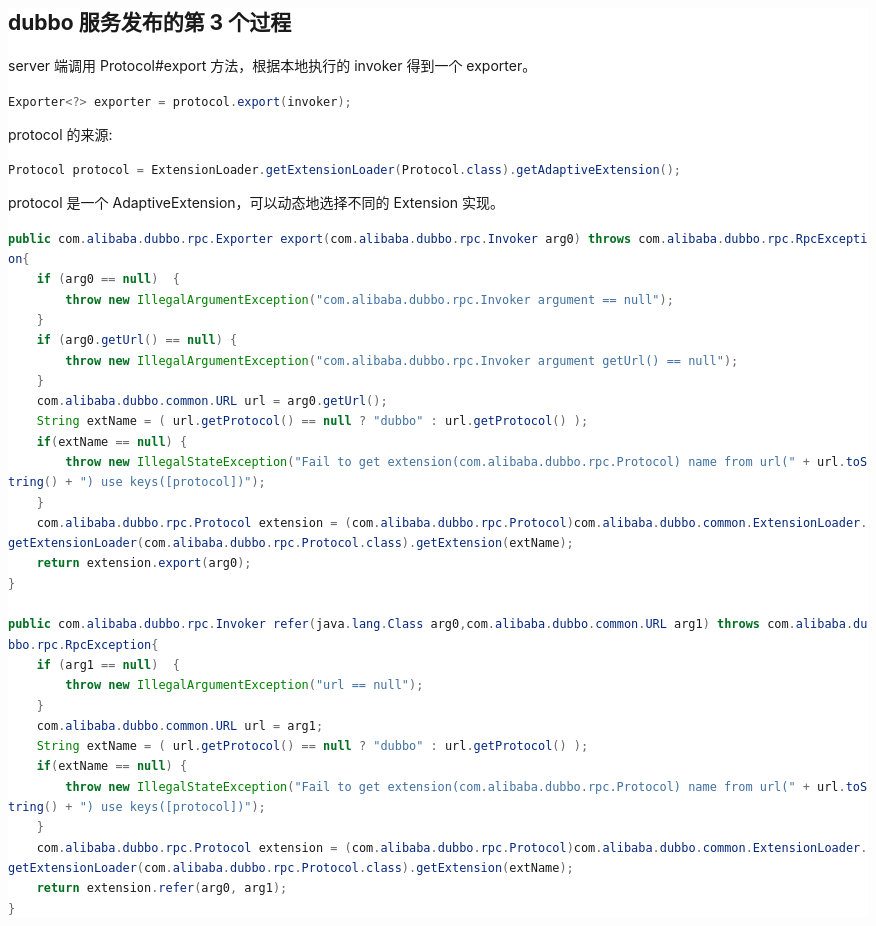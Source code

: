 

## dubbo 服务发布的第 3 个过程

server 端调用 Protocol#export 方法，根据本地执行的 invoker 得到一个 exporter。

```java
Exporter<?> exporter = protocol.export(invoker);
```

protocol 的来源:

```java
Protocol protocol = ExtensionLoader.getExtensionLoader(Protocol.class).getAdaptiveExtension();
```

protocol 是一个 AdaptiveExtension，可以动态地选择不同的 Extension 实现。

```java
public com.alibaba.dubbo.rpc.Exporter export(com.alibaba.dubbo.rpc.Invoker arg0) throws com.alibaba.dubbo.rpc.RpcException{
    if (arg0 == null)  { 
        throw new IllegalArgumentException("com.alibaba.dubbo.rpc.Invoker argument == null"); 
    }
    if (arg0.getUrl() == null) { 
        throw new IllegalArgumentException("com.alibaba.dubbo.rpc.Invoker argument getUrl() == null"); 
    }
    com.alibaba.dubbo.common.URL url = arg0.getUrl();
    String extName = ( url.getProtocol() == null ? "dubbo" : url.getProtocol() );
    if(extName == null) {
        throw new IllegalStateException("Fail to get extension(com.alibaba.dubbo.rpc.Protocol) name from url(" + url.toString() + ") use keys([protocol])"); 
    }
    com.alibaba.dubbo.rpc.Protocol extension = (com.alibaba.dubbo.rpc.Protocol)com.alibaba.dubbo.common.ExtensionLoader.getExtensionLoader(com.alibaba.dubbo.rpc.Protocol.class).getExtension(extName);
    return extension.export(arg0);
}

public com.alibaba.dubbo.rpc.Invoker refer(java.lang.Class arg0,com.alibaba.dubbo.common.URL arg1) throws com.alibaba.dubbo.rpc.RpcException{
    if (arg1 == null)  { 
        throw new IllegalArgumentException("url == null"); 
    }
    com.alibaba.dubbo.common.URL url = arg1;
    String extName = ( url.getProtocol() == null ? "dubbo" : url.getProtocol() );
    if(extName == null) {
        throw new IllegalStateException("Fail to get extension(com.alibaba.dubbo.rpc.Protocol) name from url(" + url.toString() + ") use keys([protocol])"); 
    }
    com.alibaba.dubbo.rpc.Protocol extension = (com.alibaba.dubbo.rpc.Protocol)com.alibaba.dubbo.common.ExtensionLoader.getExtensionLoader(com.alibaba.dubbo.rpc.Protocol.class).getExtension(extName);
    return extension.refer(arg0, arg1);
}
```
